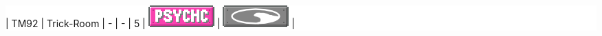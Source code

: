 | TM92    | Trick-Room   | -     | -        | 5  | ![psychic](../img/types/psychic.png)   | ![status](../img/types/status.png)     |